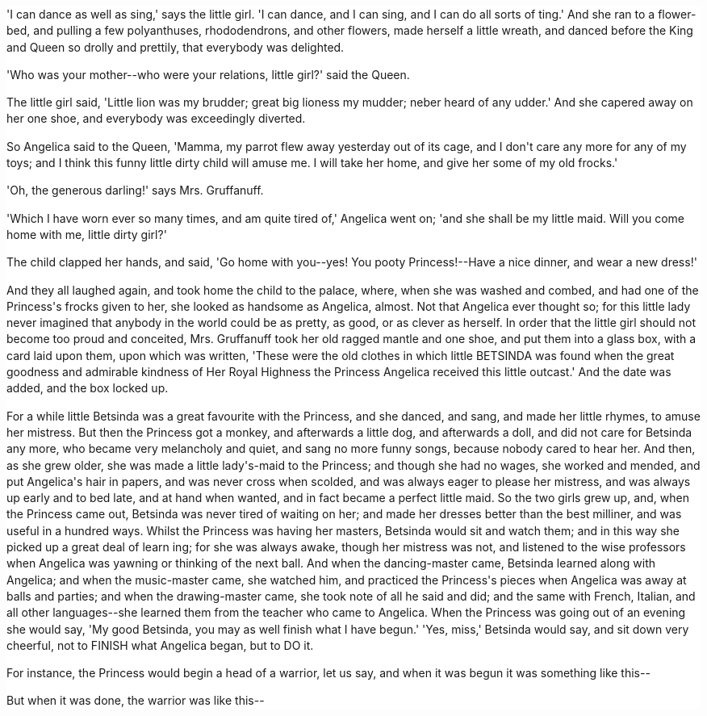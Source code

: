 'I can dance as well as sing,' says the little girl. 'I can dance, and I can sing, and I can do all sorts of ting.' And she ran to a flower-bed, and pulling a few polyanthuses, rhododendrons, and other flowers, made herself a little wreath, and danced before the King and Queen so drolly and prettily, that everybody was delighted. 

'Who was your mother--who were your relations, little girl?' said the Queen. 

The little girl said, 'Little lion was my brudder; great big lioness my mudder; neber heard of any udder.' And she capered away on her one shoe, and everybody was exceedingly diverted. 

So Angelica said to the Queen, 'Mamma, my parrot flew away yesterday out of its cage, and I don't care any more for any of my toys; and I think this funny little dirty child will amuse me. I will take her home, and give her some of my old frocks.' 

'Oh, the generous darling!' says Mrs. Gruffanuff. 

'Which I have worn ever so many times, and am quite tired of,' Angelica went on; 'and she shall be my little maid. Will you come home with me, little dirty girl?' 

The child clapped her hands, and said, 'Go home with you--yes! You pooty Princess!--Have a nice dinner, and wear a new dress!' 

And they all laughed again, and took home the child to the palace, where, when she was washed and combed, and had one of the Princess's frocks given to her, she looked as handsome as Angelica, almost. Not that Angelica ever thought so; for this little lady never imagined that anybody in the world could be as pretty, as good, or as clever as herself. In order that the little girl should not become too proud and conceited, Mrs. Gruffanuff took her old ragged mantle and one shoe, and put them into a glass box, with a card laid upon them, upon which was written, 'These were the old clothes in which little BETSINDA was found when the great goodness and admirable kindness of Her Royal Highness the Princess Angelica received this little outcast.' And the date was added, and the box locked up. 

For a while little Betsinda was a great favourite with the Princess, and she danced, and sang, and made her little rhymes, to amuse her mistress. But then the Princess got a monkey, and afterwards a little dog, and afterwards a doll, and did not care for Betsinda any more, who became very melancholy and quiet, and sang no more funny songs, because nobody cared to hear her. And then, as she grew older, she was made a little lady's-maid to the Princess; and though she had no wages, she worked and mended, and put Angelica's hair in papers, and was never cross when scolded, and was always eager to please her mistress, and was always up early and to bed late, and at hand when wanted, and in fact became a perfect little maid. So the two girls grew up, and, when the Princess came out, Betsinda was never tired of waiting on her; and made her dresses better than the best milliner, and was useful in a hundred ways. Whilst the Princess was having her masters, Betsinda would sit and watch them; and in this way she picked up a great deal of learn ing; for she was always awake, though her mistress was not, and listened to the wise professors when Angelica was yawning or thinking of the next ball. And when the dancing-master came, Betsinda learned along with Angelica; and when the music-master came, she watched him, and practiced the Princess's pieces when Angelica was away at balls and parties; and when the drawing-master came, she took note of all he said and did; and the same with French, Italian, and all other languages--she learned them from the teacher who came to Angelica. When the Princess was going out of an evening she would say, 'My good Betsinda, you may as well finish what I have begun.' 'Yes, miss,' Betsinda would say, and sit down very cheerful, not to FINISH what Angelica began, but to DO it. 

For instance, the Princess would begin a head of a warrior, let us say, and when it was begun it was something like this--

But when it was done, the warrior was like this--
